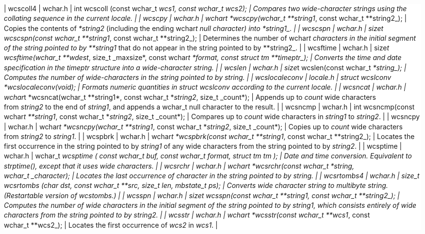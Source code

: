 | wcscoll4        | wchar.h                          | int wcscoll (const wchar_t *wcs1, const wchar_t *wcs2);                                                                                                     | Compares two wide-character strings using the collating sequence in the current locale.                                                                                                  |
| wcscpy          | wchar.h                          | wchar*t \*wcscpy(wchar_t \*\*string1*, const wchar_t \*\*string2\_);                                                                                        | Copies the contents of *\*string2* (including the ending wchar*t null character) into *\*string1\_.                                                                                      |
| wcscspn         | wchar.h                          | size*t wcscspn(const wchar_t \*\*string1*, const wchar_t \*\*string2\_);                                                                                    | Determines the number of wchar*t characters in the initial segment of the string pointed to by \*\*string1* that do not appear in the string pointed to by \*\*string2\_.                |
| wcsftime        | wchar.h                          | size*t wcsftime(wchar_t \*\*wdest*, size_t _maxsize*, const wchar*t \*_format_, const struct tm \*\*timeptr\_);                                             | Converts the time and date specification in the *timeptr* structure into a wide-character string.                                                                                        |
| wcslen          | wchar.h                          | size*t wcslen(const wchar_t *\*string\_);                                                                                                                   | Computes the number of wide-characters in the string pointed to by *string*.                                                                                                             |
| wcslocaleconv   | locale.h                         | struct wcslconv \*wcslocaleconv(void);                                                                                                                      | Formats numeric quantities in struct wcslconv according to the current locale.                                                                                                           |
| wcsncat         | wchar.h                          | wchar*t \*wcsncat(wchar_t \*\*string1*, const wchar_t \*_string2_, size_t _count\*);                                                                        | Appends up to *count* wide characters from *string2* to the end of *string1*, and appends a wchar_t null character to the result.                                                        |
| wcsncmp         | wchar.h                          | int wcsncmp(const wchar*t \*\*string1*, const wchar_t \*_string2_, size_t _count\*);                                                                        | Compares up to *count* wide characters in *string1* to *string2*.                                                                                                                        |
| wcsncpy         | wchar.h                          | wchar*t \*wcsncpy(wchar_t \*\*string1*, const wchar_t \*_string2_, size_t _count\*);                                                                        | Copies up to *count* wide characters from *string2* to *string1*.                                                                                                                        |
| wcspbrk         | wchar.h                          | wchar*t \*wcspbrk(const wchar_t \*\*string1*, const wchar_t \*\*string2\_);                                                                                 | Locates the first occurrence in the string pointed to by *string1* of any wide characters from the string pointed to by *string2*.                                                       |
| wcsptime        | wchar.h                          | wchar_t *wcsptime ( const wchar_t *buf, const wchar_t *format, struct tm *tm );                                                                             | Date and time conversion. Equivalent to strptime(), except that it uses wide characters.                                                                                                 |
| wcsrchr         | wchar.h                          | wchar*t \*wcsrchr(const wchar_t *\*string*, wchar_t _character*);                                                                                           | Locates the last occurrence of *character* in the string pointed to by *string*.                                                                                                         |
| wcsrtombs4      | wchar.h                          | size_t wcsrtombs (char *dst, const wchar_t \*\*src, size_t len, mbstate_t *ps);                                                                             | Converts wide character string to multibyte string. (Restartable version of wcstombs.)                                                                                                   |
| wcsspn          | wchar.h                          | size*t wcsspn(const wchar_t \*\*string1*, const wchar_t \*\*string2\_);                                                                                     | Computes the number of wide characters in the initial segment of the string pointed to by *string1*, which consists entirely of wide characters from the string pointed to by *string2*. |
| wcsstr          | wchar.h                          | wchar*t \*wcsstr(const wchar_t \*\*wcs1*, const wchar_t \*\*wcs2\_);                                                                                        | Locates the first occurrence of *wcs2* in *wcs1*.                                                                                                                                        |